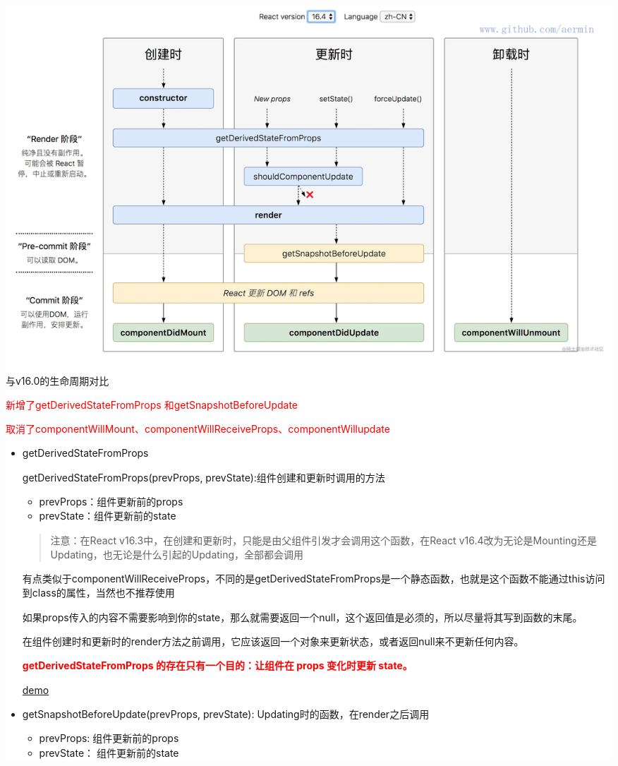 ![V16.4生命周期](./images/93f9eb88f8824ba2ab44897471225596_tplv-k3u1fbpfcp-zoom-in-crop-mark_3024_0_0_0.jpg)

与v16.0的生命周期对比

<span style="color: red">新增了getDerivedStateFromProps 和getSnapshotBeforeUpdate</span>

<span style="color: red">取消了componentWillMount、componentWillReceiveProps、componentWillupdate</span>

- getDerivedStateFromProps

    getDerivedStateFromProps(prevProps, prevState):组件创建和更新时调用的方法
    - prevProps：组件更新前的props
    - prevState：组件更新前的state

    > 注意：在React v16.3中，在创建和更新时，只能是由父组件引发才会调用这个函数，在React v16.4改为无论是Mounting还是Updating，也无论是什么引起的Updating，全部都会调用

    有点类似于componentWillReceiveProps，不同的是getDerivedStateFromProps是一个静态函数，也就是这个函数不能通过this访问到class的属性，当然也不推荐使用

    如果props传入的内容不需要影响到你的state，那么就需要返回一个null，这个返回值是必须的，所以尽量将其写到函数的末尾。

    在组件创建时和更新时的render方法之前调用，它应该返回一个对象来更新状态，或者返回null来不更新任何内容。

    <span style="color: red">**getDerivedStateFromProps 的存在只有一个目的：让组件在 props 变化时更新 state。**</span>

    [demo](https://www.runoob.com/react/react-ref-getderivedstatefromprops.html)

- getSnapshotBeforeUpdate(prevProps, prevState): Updating时的函数，在render之后调用

    - prevProps: 组件更新前的props
    - prevState： 组件更新前的state

